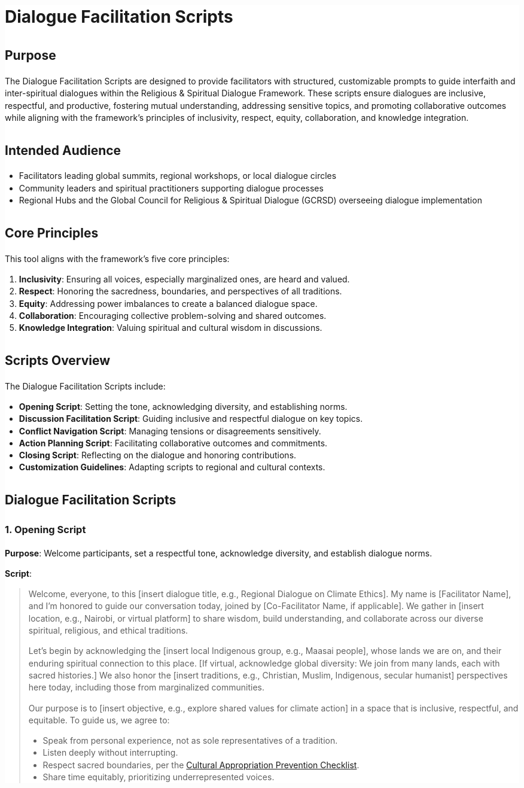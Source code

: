# Dialogue Facilitation Scripts

## Purpose
The Dialogue Facilitation Scripts are designed to provide facilitators with structured, customizable prompts to guide interfaith and inter-spiritual dialogues within the Religious & Spiritual Dialogue Framework. These scripts ensure dialogues are inclusive, respectful, and productive, fostering mutual understanding, addressing sensitive topics, and promoting collaborative outcomes while aligning with the framework’s principles of inclusivity, respect, equity, collaboration, and knowledge integration.

## Intended Audience
- Facilitators leading global summits, regional workshops, or local dialogue circles
- Community leaders and spiritual practitioners supporting dialogue processes
- Regional Hubs and the Global Council for Religious & Spiritual Dialogue (GCRSD) overseeing dialogue implementation

## Core Principles
This tool aligns with the framework’s five core principles:
1. **Inclusivity**: Ensuring all voices, especially marginalized ones, are heard and valued.
2. **Respect**: Honoring the sacredness, boundaries, and perspectives of all traditions.
3. **Equity**: Addressing power imbalances to create a balanced dialogue space.
4. **Collaboration**: Encouraging collective problem-solving and shared outcomes.
5. **Knowledge Integration**: Valuing spiritual and cultural wisdom in discussions.

## Scripts Overview
The Dialogue Facilitation Scripts include:
- **Opening Script**: Setting the tone, acknowledging diversity, and establishing norms.
- **Discussion Facilitation Script**: Guiding inclusive and respectful dialogue on key topics.
- **Conflict Navigation Script**: Managing tensions or disagreements sensitively.
- **Action Planning Script**: Facilitating collaborative outcomes and commitments.
- **Closing Script**: Reflecting on the dialogue and honoring contributions.
- **Customization Guidelines**: Adapting scripts to regional and cultural contexts.

## Dialogue Facilitation Scripts

### 1. Opening Script
**Purpose**: Welcome participants, set a respectful tone, acknowledge diversity, and establish dialogue norms.

**Script**:
> Welcome, everyone, to this [insert dialogue title, e.g., Regional Dialogue on Climate Ethics]. My name is [Facilitator Name], and I’m honored to guide our conversation today, joined by [Co-Facilitator Name, if applicable]. We gather in [insert location, e.g., Nairobi, or virtual platform] to share wisdom, build understanding, and collaborate across our diverse spiritual, religious, and ethical traditions.
>
> Let’s begin by acknowledging the [insert local Indigenous group, e.g., Maasai people], whose lands we are on, and their enduring spiritual connection to this place. [If virtual, acknowledge global diversity: We join from many lands, each with sacred histories.] We also honor the [insert traditions, e.g., Christian, Muslim, Indigenous, secular humanist] perspectives here today, including those from marginalized communities.
>
> Our purpose is to [insert objective, e.g., explore shared values for climate action] in a space that is inclusive, respectful, and equitable. To guide us, we agree to:
> - Speak from personal experience, not as sole representatives of a tradition.
> - Listen deeply without interrupting.
> - Respect sacred boundaries, per the [Cultural Appropriation Prevention Checklist](/frameworks/tools/spiritual/cultural-appropriation-prevention-en.pdf).
> - Share time equitably, prioritizing underrepresented voices.